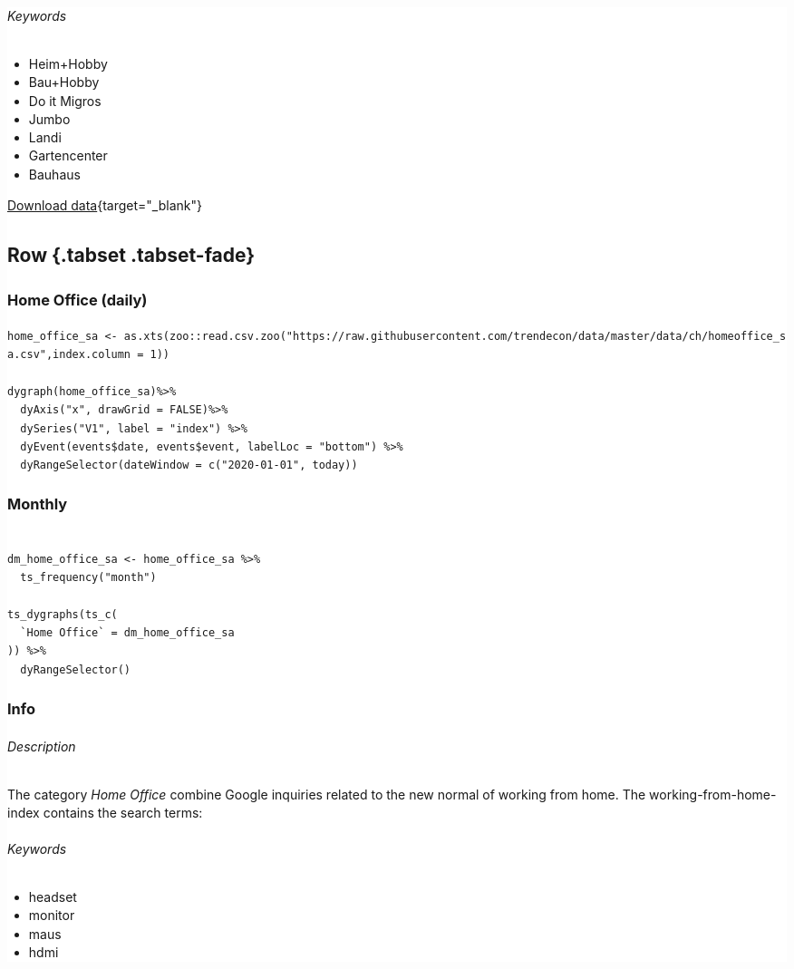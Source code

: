###### Keywords

- Heim+Hobby
- Bau+Hobby
- Do it Migros
- Jumbo
- Landi
- Gartencenter
- Bauhaus

[Download data](https://raw.githubusercontent.com/trendecon/data/master/data/ch/garden_sa.csv){target="_blank"}

## Row {.tabset .tabset-fade}

### Home Office (daily)

```{r home_office}
home_office_sa <- as.xts(zoo::read.csv.zoo("https://raw.githubusercontent.com/trendecon/data/master/data/ch/homeoffice_sa.csv",index.column = 1))

dygraph(home_office_sa)%>%
  dyAxis("x", drawGrid = FALSE)%>%
  dySeries("V1", label = "index") %>%
  dyEvent(events$date, events$event, labelLoc = "bottom") %>%
  dyRangeSelector(dateWindow = c("2020-01-01", today))
```

### Monthly

```{r home_office_monthly}

dm_home_office_sa <- home_office_sa %>%
  ts_frequency("month")

ts_dygraphs(ts_c(
  `Home Office` = dm_home_office_sa
)) %>%
  dyRangeSelector()
```

### Info

###### Description

The category *Home Office* combine Google inquiries related to the new normal of working from home. The working-from-home-index contains the search terms:

###### Keywords

- headset
- monitor
- maus
- hdmi
